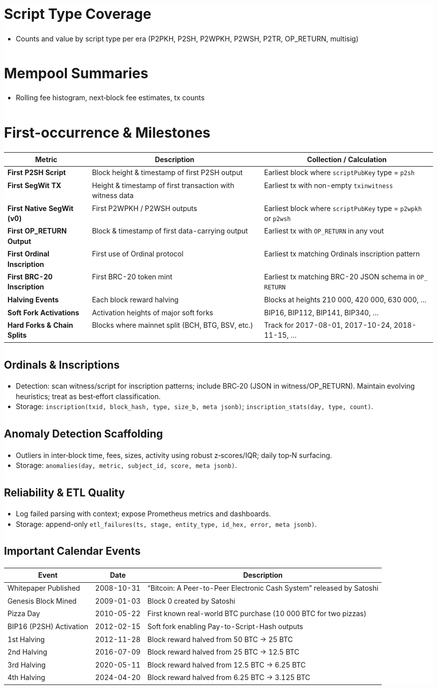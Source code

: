 # Script Type Coverage
- Counts and value by script type per era (P2PKH, P2SH, P2WPKH, P2WSH, P2TR, OP_RETURN, multisig)

# Mempool Summaries
- Rolling fee histogram, next‑block fee estimates, tx counts
# First-occurrence & Milestones

| Metric                        | Description                                               | Collection / Calculation                                       |
| ----------------------------- | --------------------------------------------------------- | -------------------------------------------------------------- |
| **First P2SH Script**         | Block height & timestamp of first P2SH output             | Earliest block where `scriptPubKey` type = `p2sh`              |
| **First SegWit TX**           | Height & timestamp of first transaction with witness data | Earliest tx with non-empty `txinwitness`                       |
| **First Native SegWit (v0)**  | First P2WPKH / P2WSH outputs                              | Earliest block where `scriptPubKey` type = `p2wpkh` or `p2wsh` |
| **First OP_RETURN Output**    | Block & timestamp of first data-carrying output           | Earliest tx with `OP_RETURN` in any vout                       |
| **First Ordinal Inscription** | First use of Ordinal protocol                             | Earliest tx matching Ordinals inscription pattern              |
| **First BRC-20 Inscription**  | First BRC-20 token mint                                   | Earliest tx matching BRC-20 JSON schema in `OP_RETURN`         |
| **Halving Events**            | Each block reward halving                                 | Blocks at heights 210 000, 420 000, 630 000, …                 |
| **Soft Fork Activations**     | Activation heights of major soft forks                    | BIP16, BIP112, BIP141, BIP340, …                               |
| **Hard Forks & Chain Splits** | Blocks where mainnet split (BCH, BTG, BSV, etc.)          | Track for 2017-08-01, 2017-10-24, 2018-11-15, …                |

## Ordinals & Inscriptions
- Detection: scan witness/script for inscription patterns; include BRC‑20 (JSON in witness/OP_RETURN). Maintain evolving heuristics; treat as best‑effort classification.
- Storage: `inscription(txid, block_hash, type, size_b, meta jsonb)`; `inscription_stats(day, type, count)`.

## Anomaly Detection Scaffolding
- Outliers in inter‑block time, fees, sizes, activity using robust z‑scores/IQR; daily top‑N surfacing.
- Storage: `anomalies(day, metric, subject_id, score, meta jsonb)`.

## Reliability & ETL Quality
- Log failed parsing with context; expose Prometheus metrics and dashboards.
- Storage: append-only `etl_failures(ts, stage, entity_type, id_hex, error, meta jsonb)`.

## Important Calendar Events

| Event                         | Date       | Description                                                          |
| ----------------------------- | ---------- | -------------------------------------------------------------------- |
| Whitepaper Published          | 2008-10-31 | “Bitcoin: A Peer-to-Peer Electronic Cash System” released by Satoshi |
| Genesis Block Mined           | 2009-01-03 | Block 0 created by Satoshi                                           |
| Pizza Day                     | 2010-05-22 | First known real-world BTC purchase (10 000 BTC for two pizzas)      |
| BIP16 (P2SH) Activation       | 2012-02-15 | Soft fork enabling Pay-to-Script-Hash outputs                        |
| 1st Halving                   | 2012-11-28 | Block reward halved from 50 BTC → 25 BTC                             |
| 2nd Halving                   | 2016-07-09 | Block reward halved from 25 BTC → 12.5 BTC                           |
| 3rd Halving                   | 2020-05-11 | Block reward halved from 12.5 BTC → 6.25 BTC                         |
| 4th Halving                   | 2024-04-20 | Block reward halved from 6.25 BTC → 3.125 BTC                        |